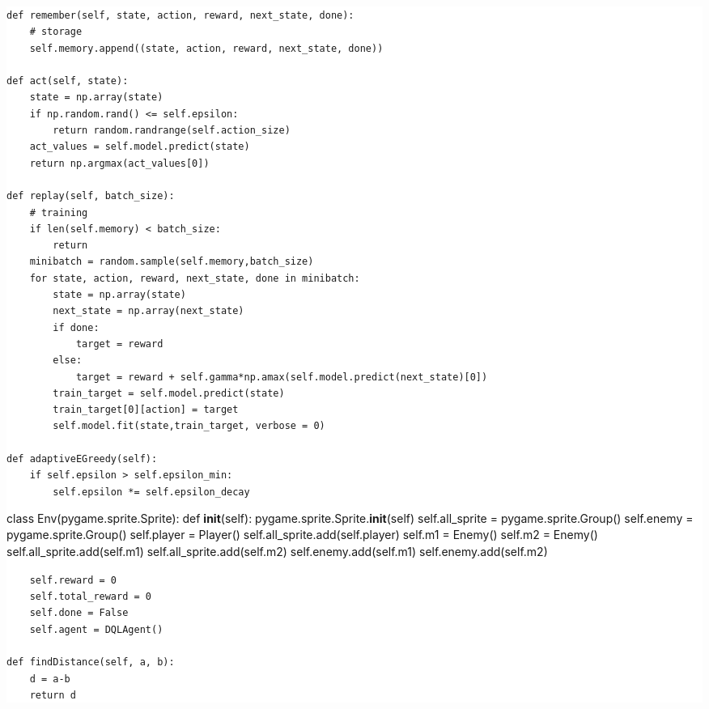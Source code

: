     def remember(self, state, action, reward, next_state, done):
        # storage
        self.memory.append((state, action, reward, next_state, done))
    
    def act(self, state):
        state = np.array(state)
        if np.random.rand() <= self.epsilon:
            return random.randrange(self.action_size)
        act_values = self.model.predict(state)
        return np.argmax(act_values[0])
    
    def replay(self, batch_size):
        # training
        if len(self.memory) < batch_size:
            return
        minibatch = random.sample(self.memory,batch_size)
        for state, action, reward, next_state, done in minibatch:
            state = np.array(state)
            next_state = np.array(next_state)
            if done:
                target = reward 
            else:
                target = reward + self.gamma*np.amax(self.model.predict(next_state)[0])
            train_target = self.model.predict(state)
            train_target[0][action] = target
            self.model.fit(state,train_target, verbose = 0)
            
    def adaptiveEGreedy(self):
        if self.epsilon > self.epsilon_min:
            self.epsilon *= self.epsilon_decay
 
class Env(pygame.sprite.Sprite):
    def __init__(self):
        pygame.sprite.Sprite.__init__(self)
        self.all_sprite = pygame.sprite.Group()
        self.enemy = pygame.sprite.Group()
        self.player = Player()
        self.all_sprite.add(self.player)
        self.m1 = Enemy()
        self.m2 = Enemy()
        self.all_sprite.add(self.m1)
        self.all_sprite.add(self.m2)
        self.enemy.add(self.m1)
        self.enemy.add(self.m2)
        
        self.reward = 0
        self.total_reward = 0
        self.done = False
        self.agent = DQLAgent()
        
    def findDistance(self, a, b):
        d = a-b
        return d
    